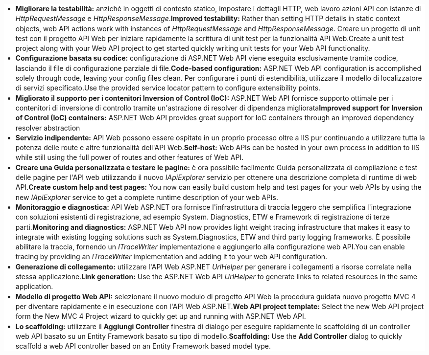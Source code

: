 - <span data-ttu-id="f4c37-158">**Migliorare la testabilità:** anziché in oggetti di contesto statico, impostare i dettagli HTTP, web lavoro azioni API con istanze di *HttpRequestMessage* e *HttpResponseMessage*.</span><span class="sxs-lookup"><span data-stu-id="f4c37-158">**Improved testability:** Rather than setting HTTP details in static context objects, web API actions work with instances of *HttpRequestMessage* and *HttpResponseMessage*.</span></span> <span data-ttu-id="f4c37-159">Creare un progetto di unit test con il progetto API Web per iniziare rapidamente la scrittura di unit test per la funzionalità API Web.</span><span class="sxs-lookup"><span data-stu-id="f4c37-159">Create a unit test project along with your Web API project to get started quickly writing unit tests for your Web API functionality.</span></span>
- <span data-ttu-id="f4c37-160">**Configurazione basata su codice:** configurazione di ASP.NET Web API viene eseguita esclusivamente tramite codice, lasciando il file di configurazione parziale di file.</span><span class="sxs-lookup"><span data-stu-id="f4c37-160">**Code-based configuration:** ASP.NET Web API configuration is accomplished solely through code, leaving your config files clean.</span></span> <span data-ttu-id="f4c37-161">Per configurare i punti di estendibilità, utilizzare il modello di localizzatore di servizi specificato.</span><span class="sxs-lookup"><span data-stu-id="f4c37-161">Use the provided service locator pattern to configure extensibility points.</span></span>
- <span data-ttu-id="f4c37-162">**Migliorato il supporto per i contenitori Inversion of Control (IoC):** ASP.NET Web API fornisce supporto ottimale per i contenitori di inversione di controllo tramite un'astrazione di resolver di dipendenza migliorata</span><span class="sxs-lookup"><span data-stu-id="f4c37-162">**Improved support for Inversion of Control (IoC) containers:** ASP.NET Web API provides great support for IoC containers through an improved dependency resolver abstraction</span></span>
- <span data-ttu-id="f4c37-163">**Servizio indipendente:** API Web possono essere ospitate in un proprio processo oltre a IIS pur continuando a utilizzare tutta la potenza delle route e altre funzionalità dell'API Web.</span><span class="sxs-lookup"><span data-stu-id="f4c37-163">**Self-host:** Web APIs can be hosted in your own process in addition to IIS while still using the full power of routes and other features of Web API.</span></span>
- <span data-ttu-id="f4c37-164">**Creare una Guida personalizzata e testare le pagine:** è ora possibile facilmente Guida personalizzata di compilazione e test delle pagine per l'API web utilizzando il nuovo *IApiExplorer* servizio per ottenere una descrizione completa di runtime di web API.</span><span class="sxs-lookup"><span data-stu-id="f4c37-164">**Create custom help and test pages:** You now can easily build custom help and test pages for your web APIs by using the new *IApiExplorer* service to get a complete runtime description of your web APIs.</span></span>
- <span data-ttu-id="f4c37-165">**Monitoraggio e diagnostica:** API Web ASP.NET ora fornisce l'infrastruttura di traccia leggero che semplifica l'integrazione con soluzioni esistenti di registrazione, ad esempio System. Diagnostics, ETW e Framework di registrazione di terze parti.</span><span class="sxs-lookup"><span data-stu-id="f4c37-165">**Monitoring and diagnostics:** ASP.NET Web API now provides light weight tracing infrastructure that makes it easy to integrate with existing logging solutions such as System.Diagnostics, ETW and third party logging frameworks.</span></span> <span data-ttu-id="f4c37-166">È possibile abilitare la traccia, fornendo un *ITraceWriter* implementazione e aggiungerlo alla configurazione web API.</span><span class="sxs-lookup"><span data-stu-id="f4c37-166">You can enable tracing by providing an *ITraceWriter* implementation and adding it to your web API configuration.</span></span>
- <span data-ttu-id="f4c37-167">**Generazione di collegamento:** utilizzare l'API Web ASP.NET *UrlHelper* per generare i collegamenti a risorse correlate nella stessa applicazione.</span><span class="sxs-lookup"><span data-stu-id="f4c37-167">**Link generation:** Use the ASP.NET Web API *UrlHelper* to generate links to related resources in the same application.</span></span>
- <span data-ttu-id="f4c37-168">**Modello di progetto Web API:** selezionare il nuovo modulo di progetto API Web la procedura guidata nuovo progetto MVC 4 per diventare rapidamente e in esecuzione con l'API Web ASP.NET.</span><span class="sxs-lookup"><span data-stu-id="f4c37-168">**Web API project template:** Select the new Web API project form the New MVC 4 Project wizard to quickly get up and running with ASP.NET Web API.</span></span>
- <span data-ttu-id="f4c37-169">**Lo scaffolding:** utilizzare il **Aggiungi Controller** finestra di dialogo per eseguire rapidamente lo scaffolding di un controller web API basato su un Entity Framework basato su tipo di modello.</span><span class="sxs-lookup"><span data-stu-id="f4c37-169">**Scaffolding:** Use the **Add Controller** dialog to quickly scaffold a web API controller based on an Entity Framework based model type.</span></span>

